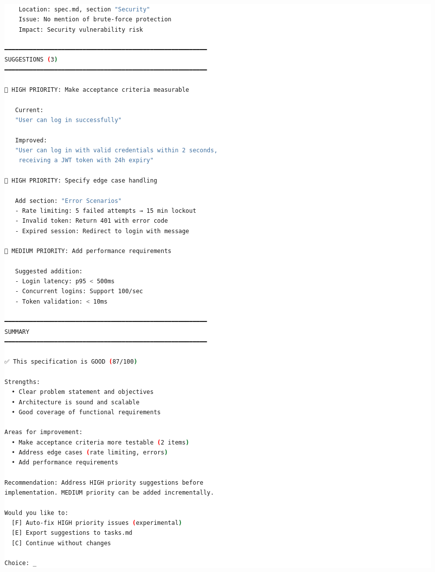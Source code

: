 ```bash
    Location: spec.md, section "Security"
    Issue: No mention of brute-force protection
    Impact: Security vulnerability risk

━━━━━━━━━━━━━━━━━━━━━━━━━━━━━━━━━━━━━━━━━━━━━━━━━━━━━━━━━
SUGGESTIONS (3)
━━━━━━━━━━━━━━━━━━━━━━━━━━━━━━━━━━━━━━━━━━━━━━━━━━━━━━━━━

🎯 HIGH PRIORITY: Make acceptance criteria measurable

   Current:
   "User can log in successfully"

   Improved:
   "User can log in with valid credentials within 2 seconds,
    receiving a JWT token with 24h expiry"

🎯 HIGH PRIORITY: Specify edge case handling

   Add section: "Error Scenarios"
   - Rate limiting: 5 failed attempts → 15 min lockout
   - Invalid token: Return 401 with error code
   - Expired session: Redirect to login with message

🔹 MEDIUM PRIORITY: Add performance requirements

   Suggested addition:
   - Login latency: p95 < 500ms
   - Concurrent logins: Support 100/sec
   - Token validation: < 10ms

━━━━━━━━━━━━━━━━━━━━━━━━━━━━━━━━━━━━━━━━━━━━━━━━━━━━━━━━━
SUMMARY
━━━━━━━━━━━━━━━━━━━━━━━━━━━━━━━━━━━━━━━━━━━━━━━━━━━━━━━━━

✅ This specification is GOOD (87/100)

Strengths:
  • Clear problem statement and objectives
  • Architecture is sound and scalable
  • Good coverage of functional requirements

Areas for improvement:
  • Make acceptance criteria more testable (2 items)
  • Address edge cases (rate limiting, errors)
  • Add performance requirements

Recommendation: Address HIGH priority suggestions before
implementation. MEDIUM priority can be added incrementally.

Would you like to:
  [F] Auto-fix HIGH priority issues (experimental)
  [E] Export suggestions to tasks.md
  [C] Continue without changes

Choice: _
```

